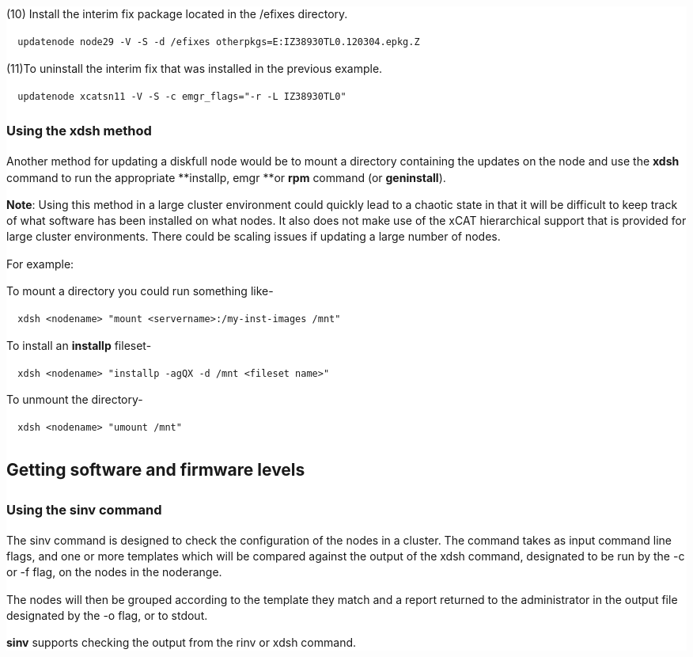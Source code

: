 (10) Install the interim fix package located in the /efixes directory.

~~~~
  updatenode node29 -V -S -d /efixes otherpkgs=E:IZ38930TL0.120304.epkg.Z
~~~~

(11)To uninstall the interim fix that was installed in the previous example.

~~~~
  updatenode xcatsn11 -V -S -c emgr_flags="-r -L IZ38930TL0"
~~~~


### **Using the xdsh method**

Another method for updating a diskfull node would be to mount a directory containing the updates on the node and use the **xdsh** command to run the appropriate **installp, emgr **or **rpm** command (or **geninstall**).

**Note**: Using this method in a large cluster environment could quickly lead to a chaotic state in that it will be difficult to keep track of what software has been installed on what nodes. It also does not make use of the xCAT hierarchical support that is provided for large cluster environments. There could be scaling issues if updating a large number of nodes.

For example:

To mount a directory you could run something like-

~~~~
  xdsh <nodename> "mount <servername>:/my-inst-images /mnt"
~~~~

To install an **installp** fileset-

~~~~
  xdsh <nodename> "installp -agQX -d /mnt <fileset name>"
~~~~

To unmount the directory-

~~~~
  xdsh <nodename> "umount /mnt"
~~~~


## Getting software and firmware levels

### **Using the sinv command**

The sinv command is designed to check the configuration of the nodes in a cluster. The command takes as input command line flags, and one or more templates which will be compared against the output of the xdsh command, designated to be run by the -c or -f flag, on the nodes in the noderange.


The nodes will then be grouped according to the template they match and a report returned to the administrator in the output file designated by the -o flag, or to stdout.


**sinv** supports checking the output from the rinv or xdsh command.

